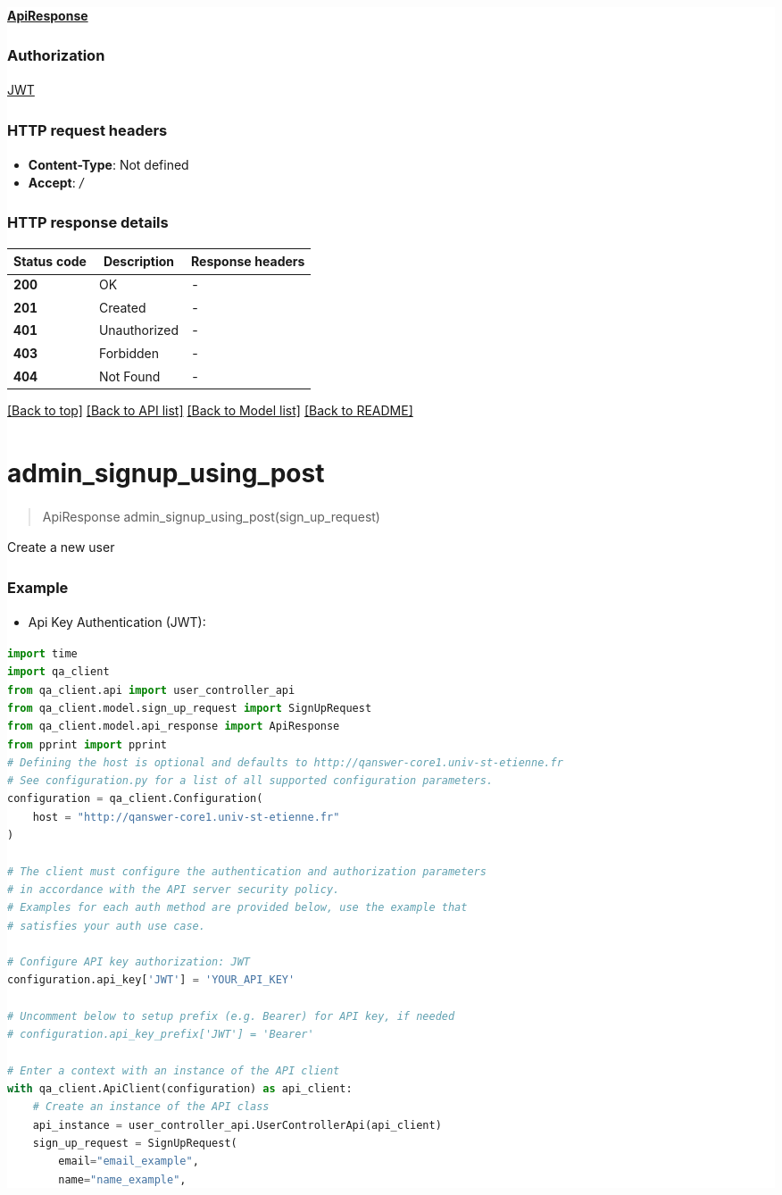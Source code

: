 [**ApiResponse**](ApiResponse.md)

### Authorization

[JWT](../README.md#JWT)

### HTTP request headers

 - **Content-Type**: Not defined
 - **Accept**: */*


### HTTP response details

| Status code | Description | Response headers |
|-------------|-------------|------------------|
**200** | OK |  -  |
**201** | Created |  -  |
**401** | Unauthorized |  -  |
**403** | Forbidden |  -  |
**404** | Not Found |  -  |

[[Back to top]](#) [[Back to API list]](../README.md#documentation-for-api-endpoints) [[Back to Model list]](../README.md#documentation-for-models) [[Back to README]](../README.md)

# **admin_signup_using_post**
> ApiResponse admin_signup_using_post(sign_up_request)

Create a new user

### Example

* Api Key Authentication (JWT):

```python
import time
import qa_client
from qa_client.api import user_controller_api
from qa_client.model.sign_up_request import SignUpRequest
from qa_client.model.api_response import ApiResponse
from pprint import pprint
# Defining the host is optional and defaults to http://qanswer-core1.univ-st-etienne.fr
# See configuration.py for a list of all supported configuration parameters.
configuration = qa_client.Configuration(
    host = "http://qanswer-core1.univ-st-etienne.fr"
)

# The client must configure the authentication and authorization parameters
# in accordance with the API server security policy.
# Examples for each auth method are provided below, use the example that
# satisfies your auth use case.

# Configure API key authorization: JWT
configuration.api_key['JWT'] = 'YOUR_API_KEY'

# Uncomment below to setup prefix (e.g. Bearer) for API key, if needed
# configuration.api_key_prefix['JWT'] = 'Bearer'

# Enter a context with an instance of the API client
with qa_client.ApiClient(configuration) as api_client:
    # Create an instance of the API class
    api_instance = user_controller_api.UserControllerApi(api_client)
    sign_up_request = SignUpRequest(
        email="email_example",
        name="name_example",
```